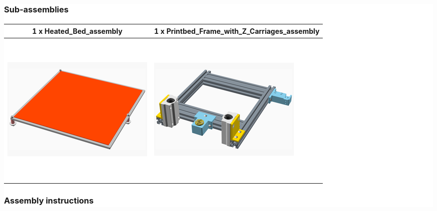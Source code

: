 ### Sub-assemblies

| 1 x Heated_Bed_assembly | 1 x Printbed_Frame_with_Z_Carriages_assembly |
|----------|----------|
| ![Heated_Bed_assembled](assemblies/Heated_Bed_assembled_tn.png) | ![Printbed_Frame_with_Z_Carriages_assembled](assemblies/Printbed_Frame_with_Z_Carriages_assembled_tn.png) |

### Assembly instructions
